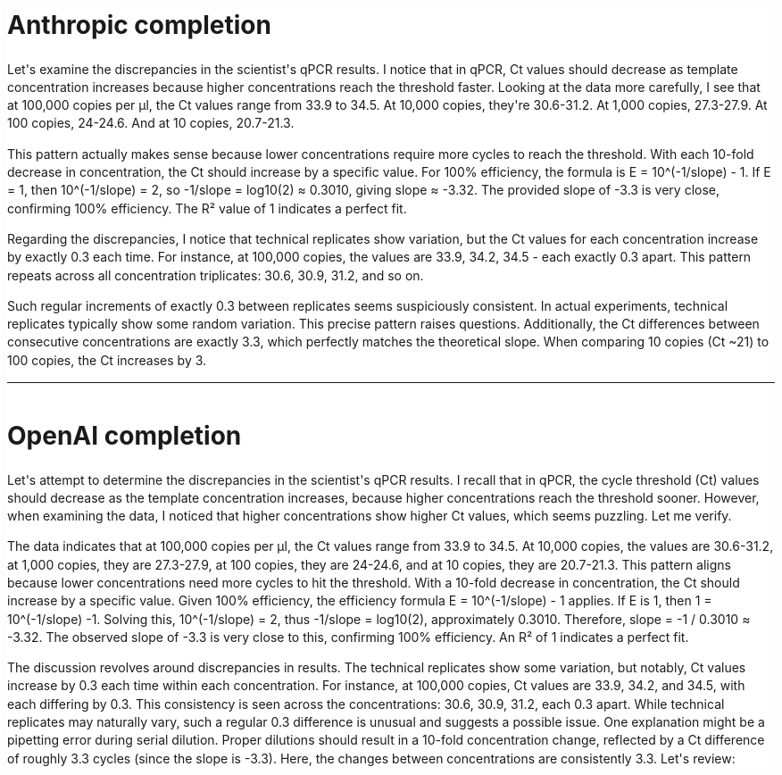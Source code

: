 # Anthropic completion

Let's examine the discrepancies in the scientist's qPCR results. I notice that in qPCR, Ct values should decrease as template concentration increases because higher concentrations reach the threshold faster. Looking at the data more carefully, I see that at 100,000 copies per µl, the Ct values range from 33.9 to 34.5. At 10,000 copies, they're 30.6-31.2. At 1,000 copies, 27.3-27.9. At 100 copies, 24-24.6. And at 10 copies, 20.7-21.3.

This pattern actually makes sense because lower concentrations require more cycles to reach the threshold. With each 10-fold decrease in concentration, the Ct should increase by a specific value. For 100% efficiency, the formula is E = 10^(-1/slope) - 1. If E = 1, then 10^(-1/slope) = 2, so -1/slope = log10(2) ≈ 0.3010, giving slope ≈ -3.32. The provided slope of -3.3 is very close, confirming 100% efficiency. The R² value of 1 indicates a perfect fit.

Regarding the discrepancies, I notice that technical replicates show variation, but the Ct values for each concentration increase by exactly 0.3 each time. For instance, at 100,000 copies, the values are 33.9, 34.2, 34.5 - each exactly 0.3 apart. This pattern repeats across all concentration triplicates: 30.6, 30.9, 31.2, and so on.

Such regular increments of exactly 0.3 between replicates seems suspiciously consistent. In actual experiments, technical replicates typically show some random variation. This precise pattern raises questions. Additionally, the Ct differences between consecutive concentrations are exactly 3.3, which perfectly matches the theoretical slope. When comparing 10 copies (Ct ~21) to 100 copies, the Ct increases by 3.

---

# OpenAI completion

Let's attempt to determine the discrepancies in the scientist's qPCR results. I recall that in qPCR, the cycle threshold (Ct) values should decrease as the template concentration increases, because higher concentrations reach the threshold sooner. However, when examining the data, I noticed that higher concentrations show higher Ct values, which seems puzzling. Let me verify.

The data indicates that at 100,000 copies per µl, the Ct values range from 33.9 to 34.5. At 10,000 copies, the values are 30.6-31.2, at 1,000 copies, they are 27.3-27.9, at 100 copies, they are 24-24.6, and at 10 copies, they are 20.7-21.3. This pattern aligns because lower concentrations need more cycles to hit the threshold. With a 10-fold decrease in concentration, the Ct should increase by a specific value. Given 100% efficiency, the efficiency formula E = 10^(-1/slope) - 1 applies. If E is 1, then 1 = 10^(-1/slope) -1. Solving this, 10^(-1/slope) = 2, thus -1/slope = log10(2), approximately 0.3010. Therefore, slope = -1 / 0.3010 ≈ -3.32. The observed slope of -3.3 is very close to this, confirming 100% efficiency. An R² of 1 indicates a perfect fit.

The discussion revolves around discrepancies in results. The technical replicates show some variation, but notably, Ct values increase by 0.3 each time within each concentration. For instance, at 100,000 copies, Ct values are 33.9, 34.2, and 34.5, with each differing by 0.3. This consistency is seen across the concentrations: 30.6, 30.9, 31.2, each 0.3 apart. While technical replicates may naturally vary, such a regular 0.3 difference is unusual and suggests a possible issue. One explanation might be a pipetting error during serial dilution. Proper dilutions should result in a 10-fold concentration change, reflected by a Ct difference of roughly 3.3 cycles (since the slope is -3.3). Here, the changes between concentrations are consistently 3.3. Let's review:
